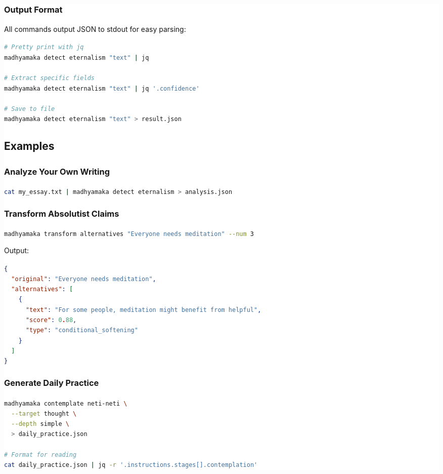 ### Output Format

All commands output JSON to stdout for easy parsing:

```bash
# Pretty print with jq
madhyamaka detect eternalism "text" | jq

# Extract specific fields
madhyamaka detect eternalism "text" | jq '.confidence'

# Save to file
madhyamaka detect eternalism "text" > result.json
```

## Examples

### Analyze Your Own Writing

```bash
cat my_essay.txt | madhyamaka detect eternalism > analysis.json
```

### Transform Absolutist Claims

```bash
madhyamaka transform alternatives "Everyone needs meditation" --num 3
```

Output:
```json
{
  "original": "Everyone needs meditation",
  "alternatives": [
    {
      "text": "For some people, meditation might benefit from helpful",
      "score": 0.88,
      "type": "conditional_softening"
    }
  ]
}
```

### Generate Daily Practice

```bash
madhyamaka contemplate neti-neti \
  --target thought \
  --depth simple \
  > daily_practice.json

# Format for reading
cat daily_practice.json | jq -r '.instructions.stages[].contemplation'
```
